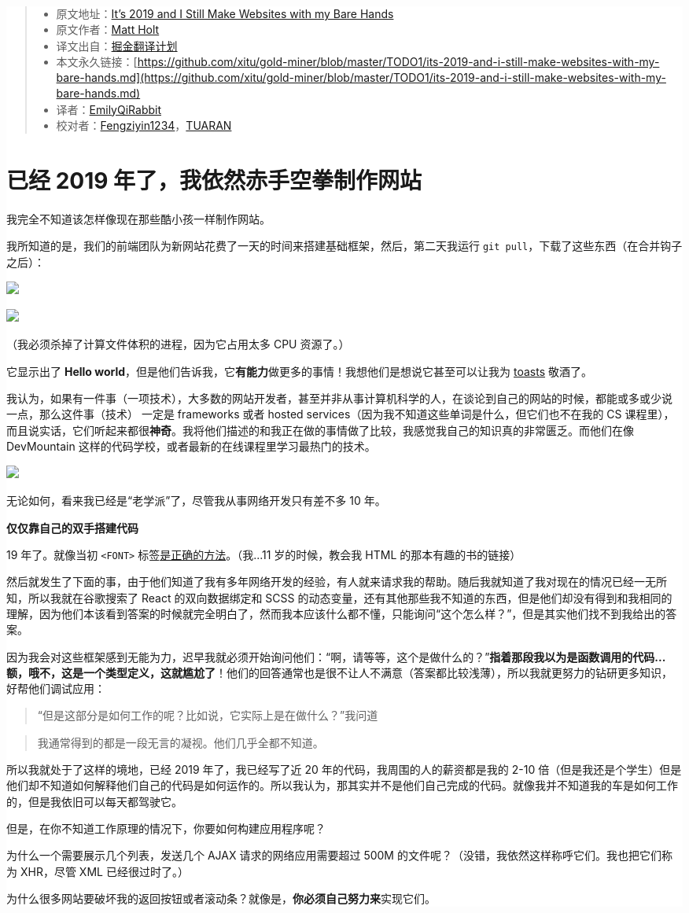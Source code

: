 > * 原文地址：[It’s 2019 and I Still Make Websites with my Bare Hands](https://medium.com/@mattholt/its-2019-and-i-still-make-websites-with-my-bare-hands-73d4eec6b7)
> * 原文作者：[Matt Holt](https://medium.com/@mattholt)
> * 译文出自：[掘金翻译计划](https://github.com/xitu/gold-miner)
> * 本文永久链接：[https://github.com/xitu/gold-miner/blob/master/TODO1/its-2019-and-i-still-make-websites-with-my-bare-hands.md](https://github.com/xitu/gold-miner/blob/master/TODO1/its-2019-and-i-still-make-websites-with-my-bare-hands.md)
> * 译者：[EmilyQiRabbit](https://github.com/EmilyQiRabbit)
> * 校对者：[Fengziyin1234](https://github.com/Fengziyin1234)，[TUARAN](https://github.com/TUARAN)

# 已经 2019 年了，我依然赤手空拳制作网站

我完全不知道该怎样像现在那些酷小孩一样制作网站。

我所知道的是，我们的前端团队为新网站花费了一天的时间来搭建基础框架，然后，第二天我运行 `git pull`，下载了这些东西（在合并钩子之后）：

![](https://cdn-images-1.medium.com/max/1200/1*9YY47IfhbjQnKxW0AgKqWw.png)

![](https://cdn-images-1.medium.com/max/1200/1*Ppd2YF0XThfea1HJV-Jt8Q.png)

（我必须杀掉了计算文件体积的进程，因为它占用太多 CPU 资源了。）

它显示出了 **Hello world**，但是他们告诉我，它**有能力**做更多的事情！我想他们是想说它甚至可以让我为 [toasts](https://material.angularjs.org/latest/demo/toast) 敬酒了。

我认为，如果有一件事（一项技术），大多数的网站开发者，甚至并非从事计算机科学的人，在谈论到自己的网站的时候，都能或多或少说一点，那么这件事（技术） 一定是 frameworks 或者 hosted services（因为我不知道这些单词是什么，但它们也不在我的 CS 课程里），而且说实话，它们听起来都很**神奇**。我将他们描述的和我正在做的事情做了比较，我感觉我自己的知识真的非常匮乏。而他们在像 DevMountain 这样的代码学校，或者最新的在线课程里学习最热门的技术。

![](https://cdn-images-1.medium.com/max/1200/1*jRlmvu9hgYO-uEIMmEyBag.png)

无论如何，看来我已经是“老学派”了，尽管我从事网络开发只有差不多 10 年。

**仅仅靠自己的双手搭建代码**

19 年了。就像当初 `<FONT>` 标签[是正确的方法](https://www.amazon.com/Teach-Yourself-HTML-VISUALLY-Visually/dp/0764534238)。（我...11 岁的时候，教会我 HTML 的那本有趣的书的链接）

然后就发生了下面的事，由于他们知道了我有多年网络开发的经验，有人就来请求我的帮助。随后我就知道了我对现在的情况已经一无所知，所以我就在谷歌搜索了 React 的双向数据绑定和 SCSS 的动态变量，还有其他那些我不知道的东西，但是他们却没有得到和我相同的理解，因为他们本该看到答案的时候就完全明白了，然而我本应该什么都不懂，只能询问“这个怎么样？”，但是其实他们找不到我给出的答案。

因为我会对这些框架感到无能为力，迟早我就必须开始询问他们：“啊，请等等，这个是做什么的？”**指着那段我以为是函数调用的代码...额，哦不，这是一个类型定义，这就尴尬了**！他们的回答通常也是很不让人不满意（答案都比较浅薄），所以我就更努力的钻研更多知识，好帮他们调试应用：

> “但是这部分是如何工作的呢？比如说，它实际上是在做什么？”我问道

> 我通常得到的都是一段无言的凝视。他们几乎全都不知道。

所以我就处于了这样的境地，已经 2019 年了，我已经写了近 20 年的代码，我周围的人的薪资都是我的 2-10 倍（但是我还是个学生）但是他们却不知道如何解释他们自己的代码是如何运作的。所以我认为，那其实并不是他们自己完成的代码。就像我并不知道我的车是如何工作的，但是我依旧可以每天都驾驶它。

但是，在你不知道工作原理的情况下，你要如何构建应用程序呢？

为什么一个需要展示几个列表，发送几个 AJAX 请求的网络应用需要超过 500M 的文件呢？（没错，我依然这样称呼它们。我也把它们称为 XHR，尽管 XML 已经很过时了。）

为什么很多网站要破坏我的返回按钮或者滚动条？就像是，**你必须自己努力来**实现它们。
